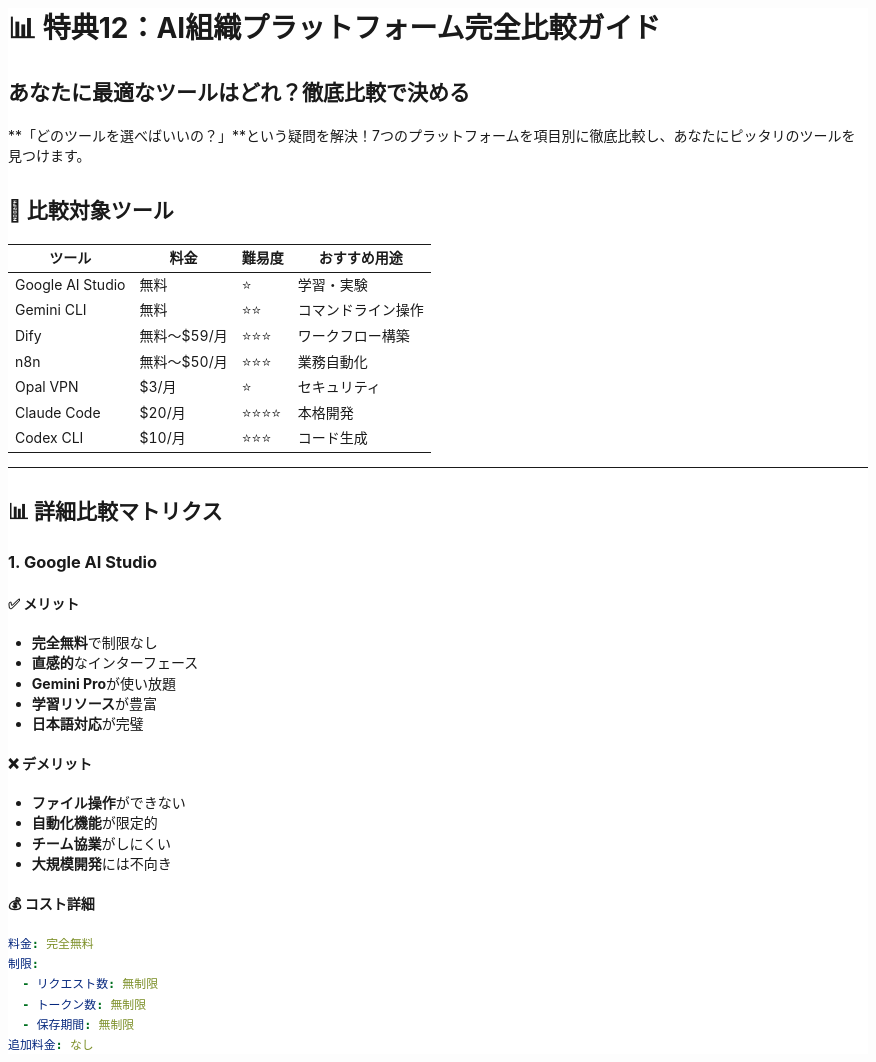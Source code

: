# 📊 特典12：AI組織プラットフォーム完全比較ガイド

## あなたに最適なツールはどれ？徹底比較で決める

**「どのツールを選べばいいの？」**という疑問を解決！7つのプラットフォームを項目別に徹底比較し、あなたにピッタリのツールを見つけます。

## 🎯 比較対象ツール

| ツール | 料金 | 難易度 | おすすめ用途 |
|--------|------|--------|-------------|
| Google AI Studio | 無料 | ⭐ | 学習・実験 |
| Gemini CLI | 無料 | ⭐⭐ | コマンドライン操作 |
| Dify | 無料～$59/月 | ⭐⭐⭐ | ワークフロー構築 |
| n8n | 無料～$50/月 | ⭐⭐⭐ | 業務自動化 |
| Opal VPN | $3/月 | ⭐ | セキュリティ |
| Claude Code | $20/月 | ⭐⭐⭐⭐ | 本格開発 |
| Codex CLI | $10/月 | ⭐⭐⭐ | コード生成 |

---

## 📊 詳細比較マトリクス

### 1. Google AI Studio

#### ✅ メリット
- **完全無料**で制限なし
- **直感的**なインターフェース
- **Gemini Pro**が使い放題
- **学習リソース**が豊富
- **日本語対応**が完璧

#### ❌ デメリット
- **ファイル操作**ができない
- **自動化機能**が限定的
- **チーム協業**がしにくい
- **大規模開発**には不向き

#### 💰 コスト詳細
```yaml
料金: 完全無料
制限: 
  - リクエスト数: 無制限
  - トークン数: 無制限
  - 保存期間: 無制限
追加料金: なし
```
